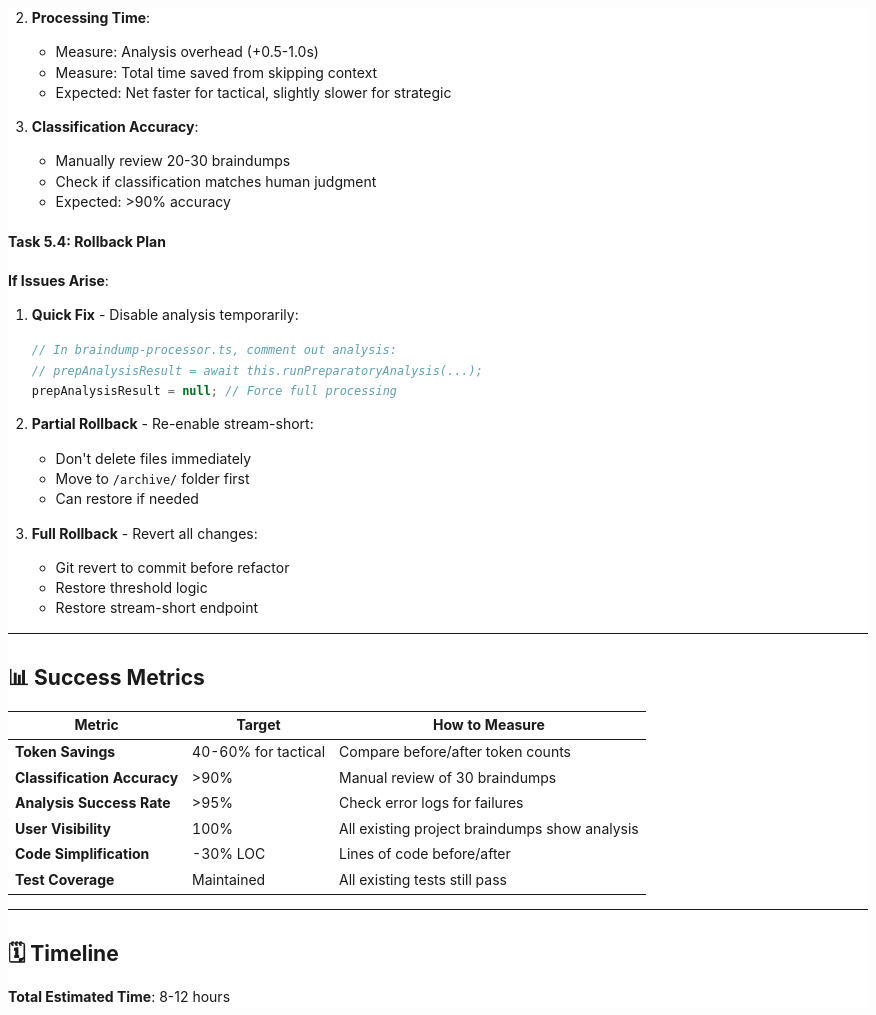 2. **Processing Time**:
    - Measure: Analysis overhead (+0.5-1.0s)
    - Measure: Total time saved from skipping context
    - Expected: Net faster for tactical, slightly slower for strategic

3. **Classification Accuracy**:
    - Manually review 20-30 braindumps
    - Check if classification matches human judgment
    - Expected: >90% accuracy

#### **Task 5.4: Rollback Plan**

**If Issues Arise**:

1. **Quick Fix** - Disable analysis temporarily:

    ```typescript
    // In braindump-processor.ts, comment out analysis:
    // prepAnalysisResult = await this.runPreparatoryAnalysis(...);
    prepAnalysisResult = null; // Force full processing
    ```

2. **Partial Rollback** - Re-enable stream-short:
    - Don't delete files immediately
    - Move to `/archive/` folder first
    - Can restore if needed

3. **Full Rollback** - Revert all changes:
    - Git revert to commit before refactor
    - Restore threshold logic
    - Restore stream-short endpoint

---

## 📊 **Success Metrics**

| Metric                      | Target              | How to Measure                                |
| --------------------------- | ------------------- | --------------------------------------------- |
| **Token Savings**           | 40-60% for tactical | Compare before/after token counts             |
| **Classification Accuracy** | >90%                | Manual review of 30 braindumps                |
| **Analysis Success Rate**   | >95%                | Check error logs for failures                 |
| **User Visibility**         | 100%                | All existing project braindumps show analysis |
| **Code Simplification**     | -30% LOC            | Lines of code before/after                    |
| **Test Coverage**           | Maintained          | All existing tests still pass                 |

---

## 🗓️ **Timeline**

**Total Estimated Time**: 8-12 hours
